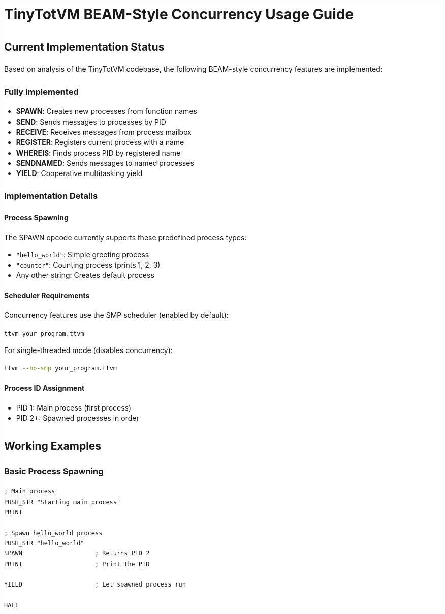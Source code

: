 # TinyTotVM BEAM-Style Concurrency Usage Guide

## Current Implementation Status

Based on analysis of the TinyTotVM codebase, the following BEAM-style concurrency features are implemented:

### Fully Implemented
- **SPAWN**: Creates new processes from function names
- **SEND**: Sends messages to processes by PID
- **RECEIVE**: Receives messages from process mailbox
- **REGISTER**: Registers current process with a name
- **WHEREIS**: Finds process PID by registered name
- **SENDNAMED**: Sends messages to named processes
- **YIELD**: Cooperative multitasking yield

### Implementation Details

#### Process Spawning
The SPAWN opcode currently supports these predefined process types:
- `"hello_world"`: Simple greeting process
- `"counter"`: Counting process (prints 1, 2, 3)
- Any other string: Creates default process

#### Scheduler Requirements
Concurrency features use the SMP scheduler (enabled by default):
```bash
ttvm your_program.ttvm
```

For single-threaded mode (disables concurrency):
```bash
ttvm --no-smp your_program.ttvm
```

#### Process ID Assignment
- PID 1: Main process (first process)
- PID 2+: Spawned processes in order

## Working Examples

### Basic Process Spawning
```ttvm
; Main process
PUSH_STR "Starting main process"
PRINT

; Spawn hello_world process
PUSH_STR "hello_world"
SPAWN                    ; Returns PID 2
PRINT                    ; Print the PID

YIELD                    ; Let spawned process run

HALT
```
